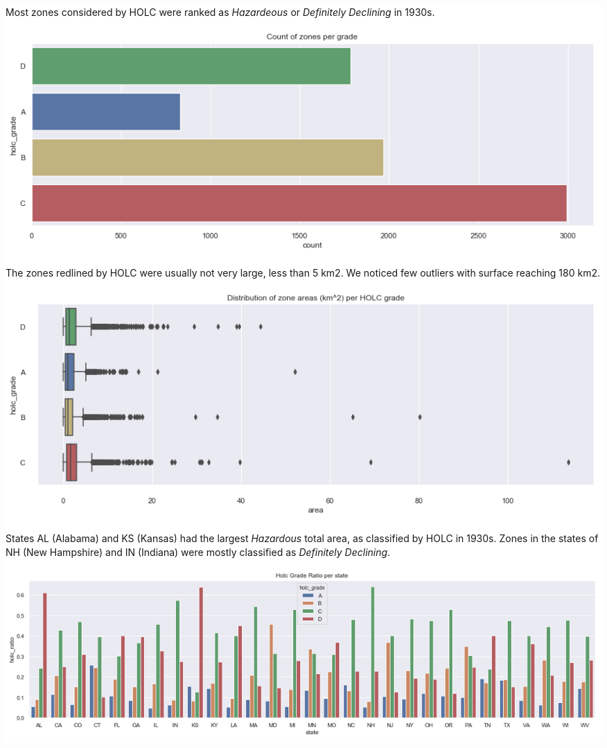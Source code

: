 
Most zones considered by HOLC were ranked as *Hazardeous* or *Definitely Declining* in 1930s.

![Count of zones per HOLC grade](img/holc_zones_count.png)



The zones redlined by HOLC were usually not very large, less than 5 km2. We noticed few outliers with surface reaching 180 km2. 

![Area of zones per HOLC grade](img/holc_zones_areas.png)



States AL (Alabama) and KS (Kansas) had the largest *Hazardous* total area, as classified by HOLC in 1930s. Zones in the states of NH (New Hampshire) and IN (Indiana) were mostly classified as *Definitely Declining*.  

![HOLC grades per state](img/holc_grade_per_state.png)
